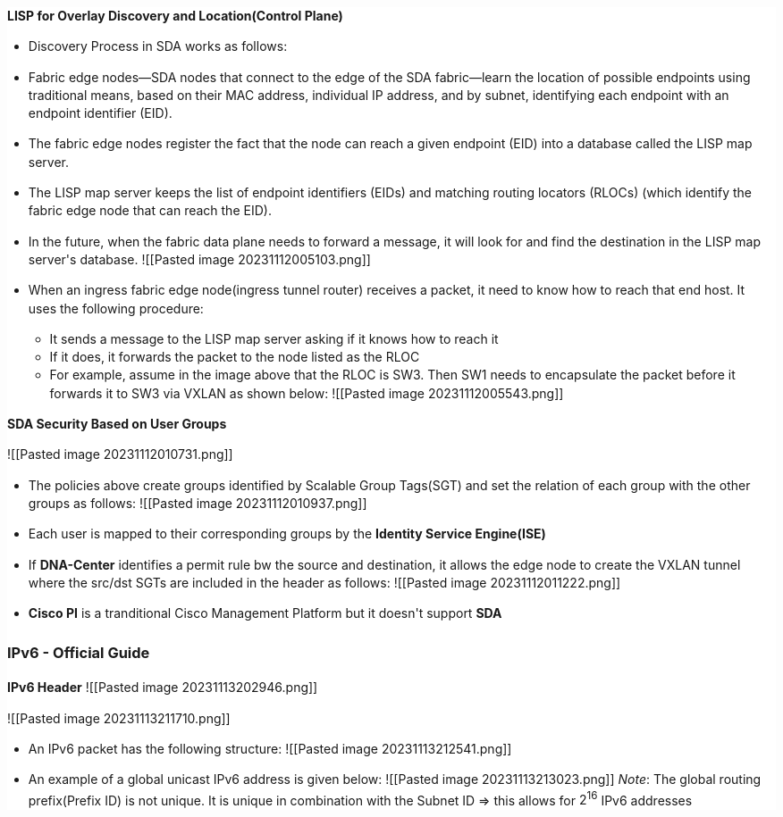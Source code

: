 **LISP for Overlay Discovery and Location(Control Plane)**
- Discovery Process in SDA works as follows:
- Fabric edge nodes—SDA nodes that connect to the edge of the SDA fabric—learn the location of possible endpoints using traditional means, based on their MAC address, individual IP address, and by subnet, identifying each endpoint with an endpoint identifier (EID).
- The fabric edge nodes register the fact that the node can reach a given endpoint (EID) into a database called the LISP map server.
- The LISP map server keeps the list of endpoint identifiers (EIDs) and matching routing locators (RLOCs) (which identify the fabric edge node that can reach the EID).
- In the future, when the fabric data plane needs to forward a message, it will look for and find the destination in the LISP map server's database.
![[Pasted image 20231112005103.png]]

- When an ingress fabric edge node(ingress tunnel router) receives a packet, it need to know how to reach that end host. It uses the following procedure:
	- It sends a message to the LISP map server asking if it knows how to reach it
	- If it does, it forwards the packet to the node listed as the RLOC
	- For example, assume in the image above that the RLOC is SW3. Then SW1 needs to encapsulate the packet before it forwards it to SW3 via VXLAN as shown below:
![[Pasted image 20231112005543.png]]

**SDA Security Based on User Groups**

![[Pasted image 20231112010731.png]]
- The policies above create groups identified by Scalable Group Tags(SGT) and set the relation of each group with the other groups as follows:
![[Pasted image 20231112010937.png]]
- Each user is mapped to their corresponding groups by the **Identity Service Engine(ISE)**
- If **DNA-Center** identifies a permit rule bw the source and destination, it allows the edge node to create the VXLAN tunnel where the src/dst SGTs are included in the header as follows:
![[Pasted image 20231112011222.png]]

- **Cisco PI** is a tranditional Cisco Management Platform but it doesn't support **SDA**


### IPv6 - Official Guide

**IPv6 Header**
![[Pasted image 20231113202946.png]]

![[Pasted image 20231113211710.png]]

- An IPv6 packet has the following structure:
![[Pasted image 20231113212541.png]]

- An example of a global unicast IPv6 address is given below:
![[Pasted image 20231113213023.png]]
*Note*: The global routing prefix(Prefix ID) is not unique. It is unique in combination with the Subnet ID => this allows for $2^{16}$ IPv6 addresses
